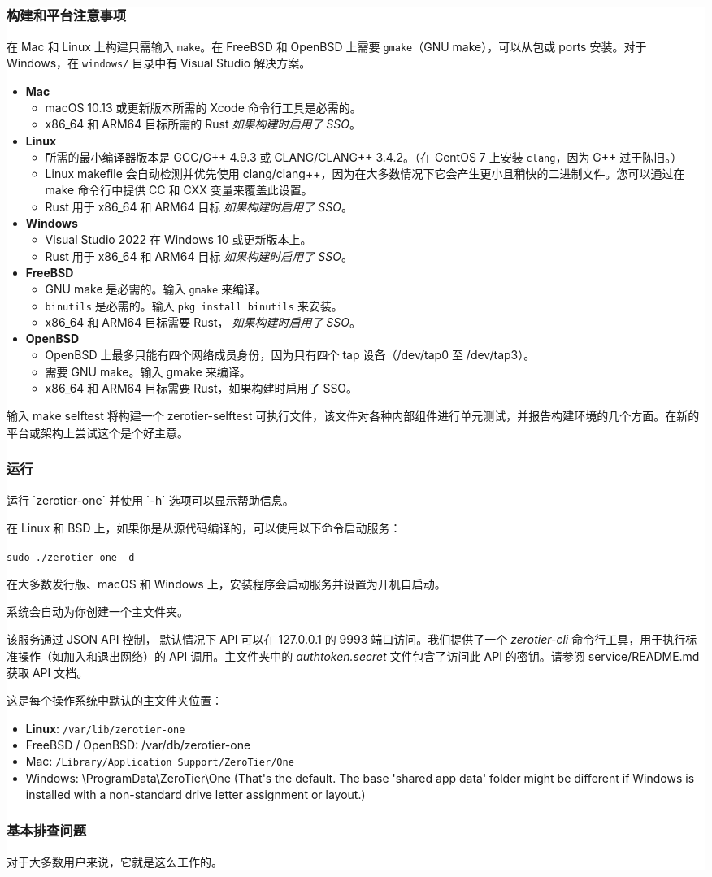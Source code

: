### 构建和平台注意事项

在 Mac 和 Linux 上构建只需输入 `make`。在 FreeBSD 和 OpenBSD 上需要 `gmake`（GNU make），可以从包或 ports 安装。对于 Windows，在 `windows/` 目录中有 Visual Studio 解决方案。

*   **Mac**
    *   macOS 10.13 或更新版本所需的 Xcode 命令行工具是必需的。
    *   x86\_64 和 ARM64 目标所需的 Rust *如果构建时启用了 SSO*。
*   **Linux**
    *   所需的最小编译器版本是 GCC/G++ 4.9.3 或 CLANG/CLANG++ 3.4.2。（在 CentOS 7 上安装 `clang`，因为 G++ 过于陈旧。）
    *   Linux makefile 会自动检测并优先使用 clang/clang++，因为在大多数情况下它会产生更小且稍快的二进制文件。您可以通过在 make 命令行中提供 CC 和 CXX 变量来覆盖此设置。
    *   Rust 用于 x86\_64 和 ARM64 目标 *如果构建时启用了 SSO*。
*   **Windows**
    *   Visual Studio 2022 在 Windows 10 或更新版本上。
    *   Rust 用于 x86\_64 和 ARM64 目标 *如果构建时启用了 SSO*。
*   **FreeBSD**
    *   GNU make 是必需的。输入 `gmake` 来编译。
    *   `binutils` 是必需的。输入 `pkg install binutils` 来安装。
    *   x86\_64 和 ARM64 目标需要 Rust， *如果构建时启用了 SSO*。
*   **OpenBSD**
    *   OpenBSD 上最多只能有四个网络成员身份，因为只有四个 tap 设备（/dev/tap0 至 /dev/tap3）。
    *   需要 GNU make。输入 gmake 来编译。
    *   x86\_64 和 ARM64 目标需要 Rust，如果构建时启用了 SSO。

输入 make selftest 将构建一个 zerotier-selftest 可执行文件，该文件对各种内部组件进行单元测试，并报告构建环境的几个方面。在新的平台或架构上尝试这个是个好主意。

### 运行

运行 \`zerotier-one\` 并使用 \`-h\` 选项可以显示帮助信息。

在 Linux 和 BSD 上，如果你是从源代码编译的，可以使用以下命令启动服务：

```
sudo ./zerotier-one -d
```

在大多数发行版、macOS 和 Windows 上，安装程序会启动服务并设置为开机自启动。

系统会自动为你创建一个主文件夹。

该服务通过 JSON API 控制， 默认情况下 API 可以在 127.0.0.1 的 9993 端口访问。我们提供了一个 *zerotier-cli* 命令行工具，用于执行标准操作（如加入和退出网络）的 API 调用。主文件夹中的 *authtoken.secret* 文件包含了访问此 API 的密钥。请参阅 [service/README.md](service/README.md) 获取 API 文档。

这是每个操作系统中默认的主文件夹位置：

*   **Linux**: `/var/lib/zerotier-one`
*   FreeBSD / OpenBSD: /var/db/zerotier-one
*   Mac: `/Library/Application Support/ZeroTier/One`
*   Windows: \\ProgramData\\ZeroTier\\One (That's the default. The base 'shared app data' folder might be different if Windows is installed with a non-standard drive letter assignment or layout.)

### 基本排查问题

对于大多数用户来说，它就是这么工作的。
